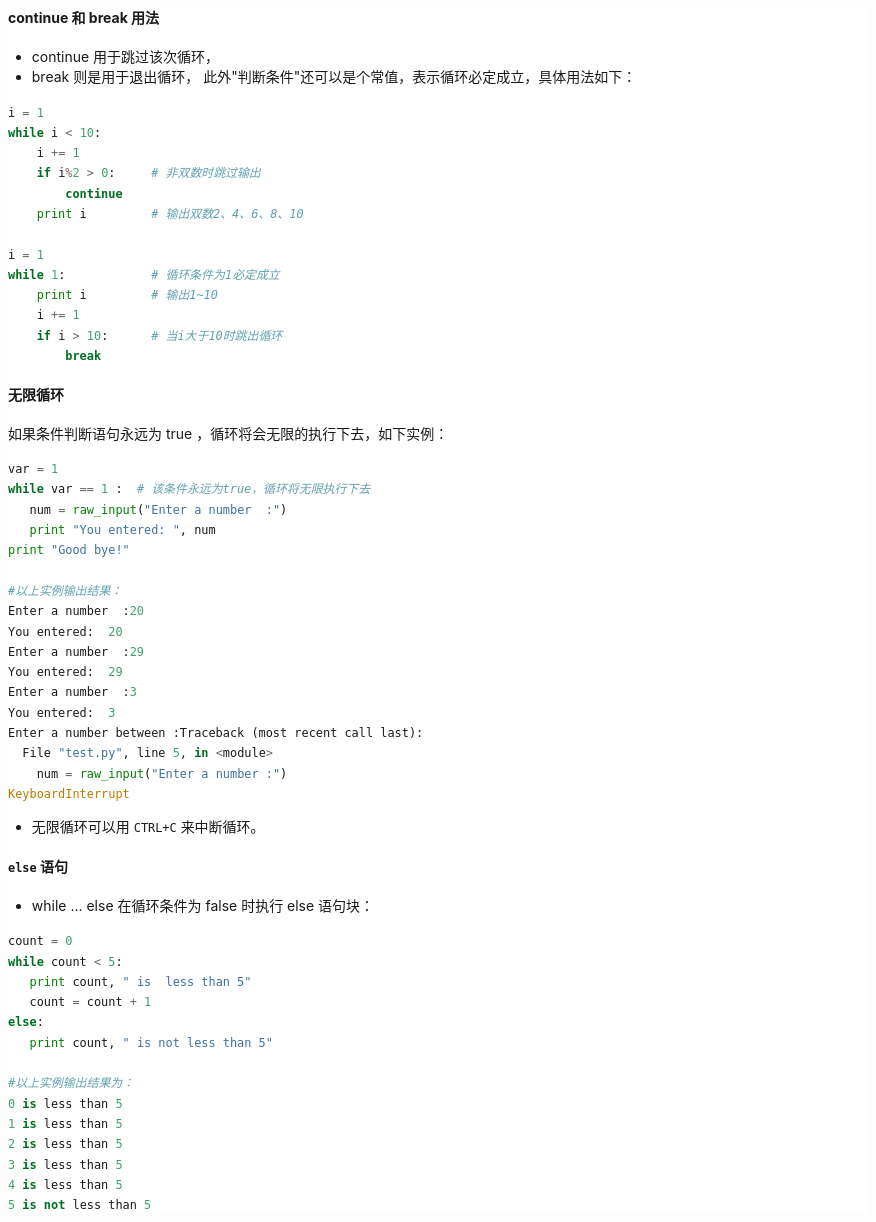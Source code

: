 #### continue 和 break 用法
* continue 用于跳过该次循环，
* break 则是用于退出循环，
此外"判断条件"还可以是个常值，表示循环必定成立，具体用法如下：

```py
i = 1
while i < 10:   
    i += 1
    if i%2 > 0:     # 非双数时跳过输出
        continue
    print i         # 输出双数2、4、6、8、10

i = 1
while 1:            # 循环条件为1必定成立
    print i         # 输出1~10
    i += 1
    if i > 10:      # 当i大于10时跳出循环
        break
```


#### 无限循环
如果条件判断语句永远为 true ，循环将会无限的执行下去，如下实例：

```py
var = 1
while var == 1 :  # 该条件永远为true，循环将无限执行下去
   num = raw_input("Enter a number  :")
   print "You entered: ", num
print "Good bye!"

#以上实例输出结果：
Enter a number  :20
You entered:  20
Enter a number  :29
You entered:  29
Enter a number  :3
You entered:  3
Enter a number between :Traceback (most recent call last):
  File "test.py", line 5, in <module>
    num = raw_input("Enter a number :")
KeyboardInterrupt
```
- 无限循环可以用 `CTRL+C` 来中断循环。



#### `else` 语句
- while … else 在循环条件为 false 时执行 else 语句块：

```py
count = 0
while count < 5:
   print count, " is  less than 5"
   count = count + 1
else:
   print count, " is not less than 5"

#以上实例输出结果为：
0 is less than 5
1 is less than 5
2 is less than 5
3 is less than 5
4 is less than 5
5 is not less than 5
```
